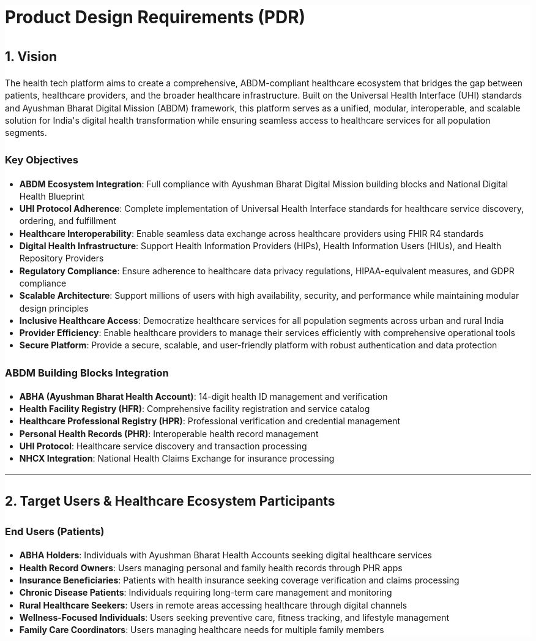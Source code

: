 # **Product Design Requirements (PDR)**

## **1. Vision**
The health tech platform aims to create a comprehensive, ABDM-compliant healthcare ecosystem that bridges the gap between patients, healthcare providers, and the broader healthcare infrastructure. Built on the Universal Health Interface (UHI) standards and Ayushman Bharat Digital Mission (ABDM) framework, this platform serves as a unified, modular, interoperable, and scalable solution for India's digital health transformation while ensuring seamless access to healthcare services for all population segments.

### **Key Objectives**
- **ABDM Ecosystem Integration**: Full compliance with Ayushman Bharat Digital Mission building blocks and National Digital Health Blueprint
- **UHI Protocol Adherence**: Complete implementation of Universal Health Interface standards for healthcare service discovery, ordering, and fulfillment
- **Healthcare Interoperability**: Enable seamless data exchange across healthcare providers using FHIR R4 standards
- **Digital Health Infrastructure**: Support Health Information Providers (HIPs), Health Information Users (HIUs), and Health Repository Providers
- **Regulatory Compliance**: Ensure adherence to healthcare data privacy regulations, HIPAA-equivalent measures, and GDPR compliance
- **Scalable Architecture**: Support millions of users with high availability, security, and performance while maintaining modular design principles
- **Inclusive Healthcare Access**: Democratize healthcare services for all population segments across urban and rural India
- **Provider Efficiency**: Enable healthcare providers to manage their services efficiently with comprehensive operational tools
- **Secure Platform**: Provide a secure, scalable, and user-friendly platform with robust authentication and data protection

### **ABDM Building Blocks Integration**
- **ABHA (Ayushman Bharat Health Account)**: 14-digit health ID management and verification
- **Health Facility Registry (HFR)**: Comprehensive facility registration and service catalog
- **Healthcare Professional Registry (HPR)**: Professional verification and credential management
- **Personal Health Records (PHR)**: Interoperable health record management
- **UHI Protocol**: Healthcare service discovery and transaction processing
- **NHCX Integration**: National Health Claims Exchange for insurance processing

---

## **2. Target Users & Healthcare Ecosystem Participants**

### **End Users (Patients)**
- **ABHA Holders**: Individuals with Ayushman Bharat Health Accounts seeking digital healthcare services
- **Health Record Owners**: Users managing personal and family health records through PHR apps
- **Insurance Beneficiaries**: Patients with health insurance seeking coverage verification and claims processing
- **Chronic Disease Patients**: Individuals requiring long-term care management and monitoring
- **Rural Healthcare Seekers**: Users in remote areas accessing healthcare through digital channels
- **Wellness-Focused Individuals**: Users seeking preventive care, fitness tracking, and lifestyle management
- **Family Care Coordinators**: Users managing healthcare needs for multiple family members
